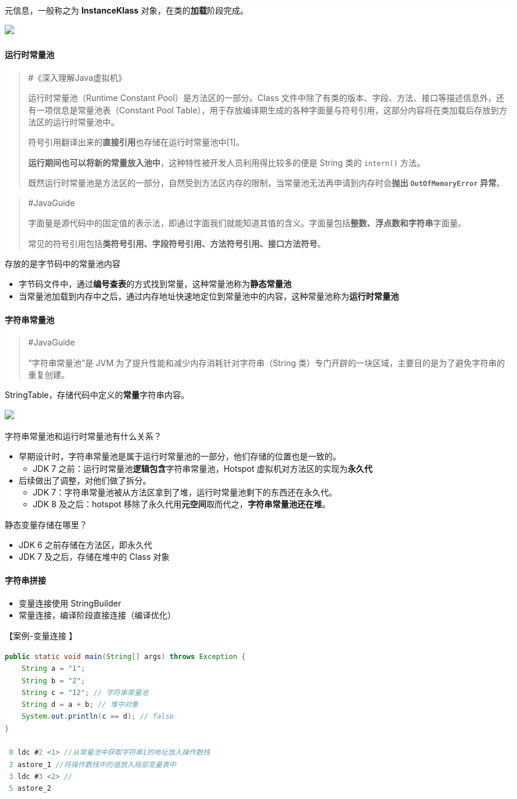 元信息，一般称之为 **InstanceKlass** 对象，在类的**加载**阶段完成。

![](assets/Pasted%20image%2020240121153519.png)

#### 运行时常量池

> #《深入理解Java虚拟机》 
> 
> 运行时常量池（Runtime Constant Pool）是方法区的一部分。Class 文件中除了有类的版本、字段、方法、接口等描述信息外，还有一项信息是常量池表（Constant Pool Table），用于存放编译期生成的各种字面量与符号引用，这部分内容将在类加载后存放到方法区的运行时常量池中。
> 
> 符号引用翻译出来的**直接引用**也存储在运行时常量池中[1]。
> 
> **运行期间也可以将新的常量放入池中**，这种特性被开发人员利用得比较多的便是 String 类的 `intern()` 方法。
> 
> 既然运行时常量池是方法区的一部分，自然受到方法区内存的限制，当常量池无法再申请到内存时会**抛出 `OutOfMemoryError` 异常**。

> #JavaGuide 
> 
> 字面量是源代码中的固定值的表示法，即通过字面我们就能知道其值的含义。字面量包括**整数、浮点数和字符串**字面量。
> 
> 常见的符号引用包括**类符号引用、字段符号引用、方法符号引用、接口方法符号**。

存放的是字节码中的常量池内容

- 字节码文件中，通过**编号查表**的方式找到常量，这种常量池称为**静态常量池**
- 当常量池加载到内存中之后，通过内存地址快速地定位到常量池中的内容，这种常量池称为**运行时常量池**

#### 字符串常量池

> #JavaGuide 
> 
> “字符串常量池”是 JVM 为了提升性能和减少内存消耗针对字符串（String 类）专门开辟的一块区域，主要目的是为了避免字符串的重复创建。

StringTable，存储代码中定义的**常量**字符串内容。

![](assets/Pasted%20image%2020240122131434.png)

字符串常量池和运行时常量池有什么关系？
- 早期设计时，字符串常量池是属于运行时常量池的一部分，他们存储的位置也是一致的。
	- JDK 7 之前：运行时常量池**逻辑包含**字符串常量池，Hotspot 虚拟机对方法区的实现为**永久代**
- 后续做出了调整，对他们做了拆分。
	- JDK 7：字符串常量池被从方法区拿到了堆，运行时常量池剩下的东西还在永久代。
	- JDK 8 及之后：hotspot 移除了永久代用**元空间**取而代之，**字符串常量池还在堆**。

静态变量存储在哪里？
- JDK 6 之前存储在方法区，即永久代
- JDK 7 及之后，存储在堆中的 Class 对象

#### 字符串拼接

- 变量连接使用 StringBuilder
- 常量连接，编译阶段直接连接（编译优化）

【案例-变量连接 】
```java
public static void main(String[] args) throws Exception {
	String a = "1";
	String b = "2";
	String c = "12"; // 字符串常量池
	String d = a + b; // 堆中对象
	System.out.println(c == d); // false
}

 0 ldc #2 <1> //从常量池中获取字符串1的地址放入操作数栈
 2 astore_1 //将操作数栈中的值放入局部变量表中
 3 ldc #3 <2> //
 5 astore_2
```